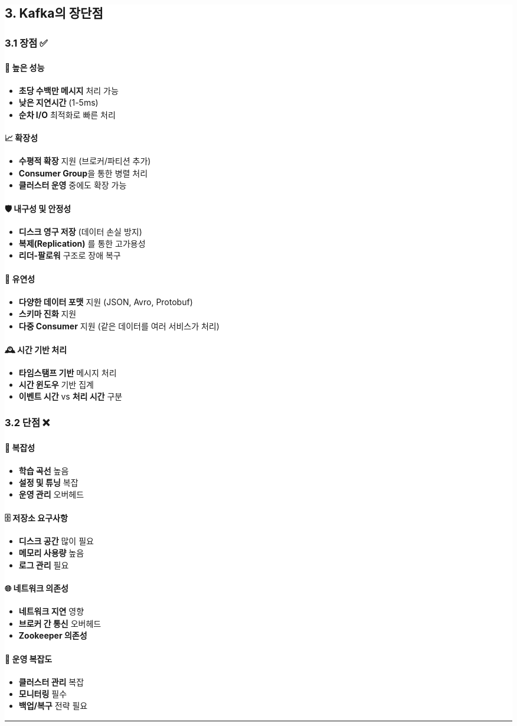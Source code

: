 
## 3. Kafka의 장단점

### 3.1 장점 ✅

#### **🚀 높은 성능**
- **초당 수백만 메시지** 처리 가능
- **낮은 지연시간** (1-5ms)
- **순차 I/O** 최적화로 빠른 처리

#### **📈 확장성**
- **수평적 확장** 지원 (브로커/파티션 추가)
- **Consumer Group**을 통한 병렬 처리
- **클러스터 운영** 중에도 확장 가능

#### **🛡️ 내구성 및 안정성**
- **디스크 영구 저장** (데이터 손실 방지)
- **복제(Replication)** 를 통한 고가용성
- **리더-팔로워** 구조로 장애 복구

#### **🔄 유연성**
- **다양한 데이터 포맷** 지원 (JSON, Avro, Protobuf)
- **스키마 진화** 지원
- **다중 Consumer** 지원 (같은 데이터를 여러 서비스가 처리)

#### **🕰️ 시간 기반 처리**
- **타임스탬프 기반** 메시지 처리
- **시간 윈도우** 기반 집계
- **이벤트 시간** vs **처리 시간** 구분

### 3.2 단점 ❌

#### **🧩 복잡성**
- **학습 곡선** 높음
- **설정 및 튜닝** 복잡
- **운영 관리** 오버헤드

#### **🗄️ 저장소 요구사항**
- **디스크 공간** 많이 필요
- **메모리 사용량** 높음
- **로그 관리** 필요

#### **🌐 네트워크 의존성**
- **네트워크 지연** 영향
- **브로커 간 통신** 오버헤드
- **Zookeeper 의존성**

#### **🔧 운영 복잡도**
- **클러스터 관리** 복잡
- **모니터링** 필수
- **백업/복구** 전략 필요

---